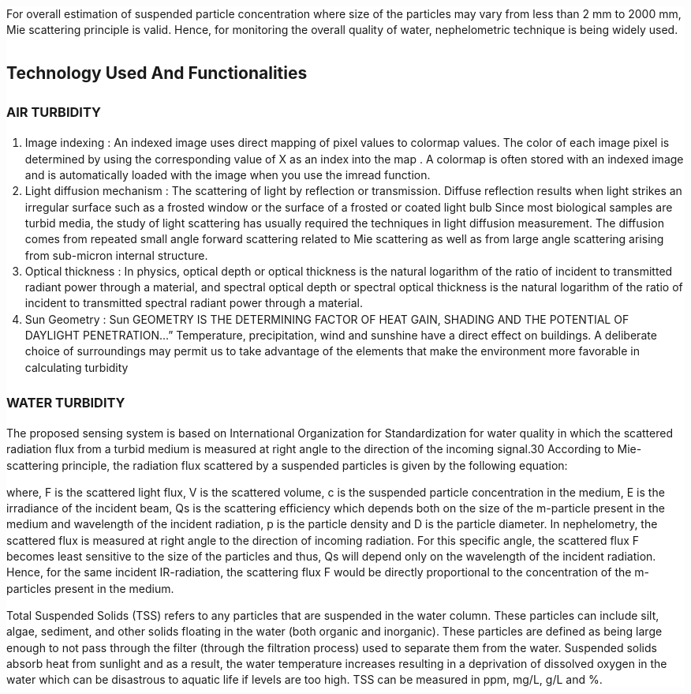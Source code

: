 For overall estimation of suspended particle concentration where size of the particles may vary from less than 2 mm to 2000 mm, Mie scattering principle is valid. Hence, for monitoring the overall quality of water, nephelometric technique is being widely used.


## Technology Used And Functionalities 

### AIR TURBIDITY

1. Image indexing :
An indexed image uses direct mapping of pixel values to colormap values. The color of each image pixel is determined by using the corresponding value of X as an index into the map . A colormap is often stored with an indexed image and is automatically loaded with the image when you use the imread function.
2. Light diffusion mechanism :
The scattering of light by reflection or transmission. Diffuse reflection results when light strikes an irregular surface such as a frosted window or the surface of a frosted or coated light bulb Since most biological samples are turbid media, the study of light scattering has usually required the techniques in light diffusion measurement. The diffusion comes from repeated small angle forward scattering related to Mie scattering as well as from large angle scattering arising from sub-micron internal structure.
3. Optical thickness :
In physics, optical depth or optical thickness is the natural logarithm of the ratio of incident to transmitted radiant power through a material, and spectral optical depth or spectral optical thickness is the natural logarithm of the ratio of incident to transmitted spectral radiant power through a material.
4. Sun Geometry :
Sun GEOMETRY IS THE DETERMINING FACTOR OF HEAT GAIN, SHADING AND THE POTENTIAL OF DAYLIGHT PENETRATION...” Temperature, precipitation, wind and sunshine have a direct effect on buildings. A deliberate choice of surroundings may permit us to take advantage of the elements that make the environment more favorable in calculating turbidity

### WATER TURBIDITY

The proposed sensing system is based on International Organization for Standardization for water quality in which the scattered radiation flux from a turbid medium is measured at right angle to the direction of the incoming signal.30 According to Mie-scattering principle, the radiation flux scattered by a suspended particles is given by the following equation:

where, F is the scattered light flux, V is the scattered volume, c is the suspended particle concentration in the medium, E is the irradiance of the incident beam, Qs is the scattering efficiency which depends both on the size of the m-particle present in the medium and wavelength of the incident radiation, p is the particle density and D is the particle diameter. In nephelometry, the scattered flux is measured at right angle to the direction of incoming radiation. For this specific angle, the scattered flux F becomes least sensitive to the size of the particles and thus, Qs will depend only on the wavelength of the incident radiation. Hence, for the same incident IR-radiation, the scattering flux F would be directly proportional to the concentration of the m-particles present in the medium.

Total Suspended Solids (TSS) refers to any particles that are suspended in the water column. These particles can include silt, algae, sediment, and other solids floating in the water (both organic and inorganic). These particles are defined as being large enough to not pass through the filter (through the filtration process) used to separate them from the water. Suspended solids absorb heat from sunlight and as a result, the water temperature increases resulting in a deprivation of dissolved oxygen in the water which can be disastrous to aquatic life if levels are too high. TSS can be measured in ppm, mg/L, g/L and %.
